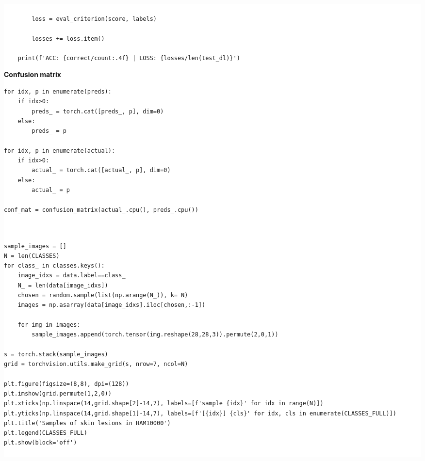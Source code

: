 ```
        
        loss = eval_criterion(score, labels)
        
        losses += loss.item()
        
    print(f'ACC: {correct/count:.4f} | LOSS: {losses/len(test_dl)}')

```

**Confusion matrix**


```
for idx, p in enumerate(preds):
    if idx>0:
        preds_ = torch.cat([preds_, p], dim=0)
    else:
        preds_ = p
        
for idx, p in enumerate(actual):
    if idx>0:
        actual_ = torch.cat([actual_, p], dim=0)
    else:
        actual_ = p
        
conf_mat = confusion_matrix(actual_.cpu(), preds_.cpu())

```




```


sample_images = []
N = len(CLASSES)
for class_ in classes.keys():
    image_idxs = data.label==class_
    N_ = len(data[image_idxs])
    chosen = random.sample(list(np.arange(N_)), k= N)
    images = np.asarray(data[image_idxs].iloc[chosen,:-1])
    
    for img in images:
        sample_images.append(torch.tensor(img.reshape(28,28,3)).permute(2,0,1))
        
s = torch.stack(sample_images)
grid = torchvision.utils.make_grid(s, nrow=7, ncol=N)

plt.figure(figsize=(8,8), dpi=(128))
plt.imshow(grid.permute(1,2,0))
plt.xticks(np.linspace(14,grid.shape[2]-14,7), labels=[f'sample {idx}' for idx in range(N)])
plt.yticks(np.linspace(14,grid.shape[1]-14,7), labels=[f'[{idx}] {cls}' for idx, cls in enumerate(CLASSES_FULL)])
plt.title('Samples of skin lesions in HAM10000')
plt.legend(CLASSES_FULL)
plt.show(block='off')


```
